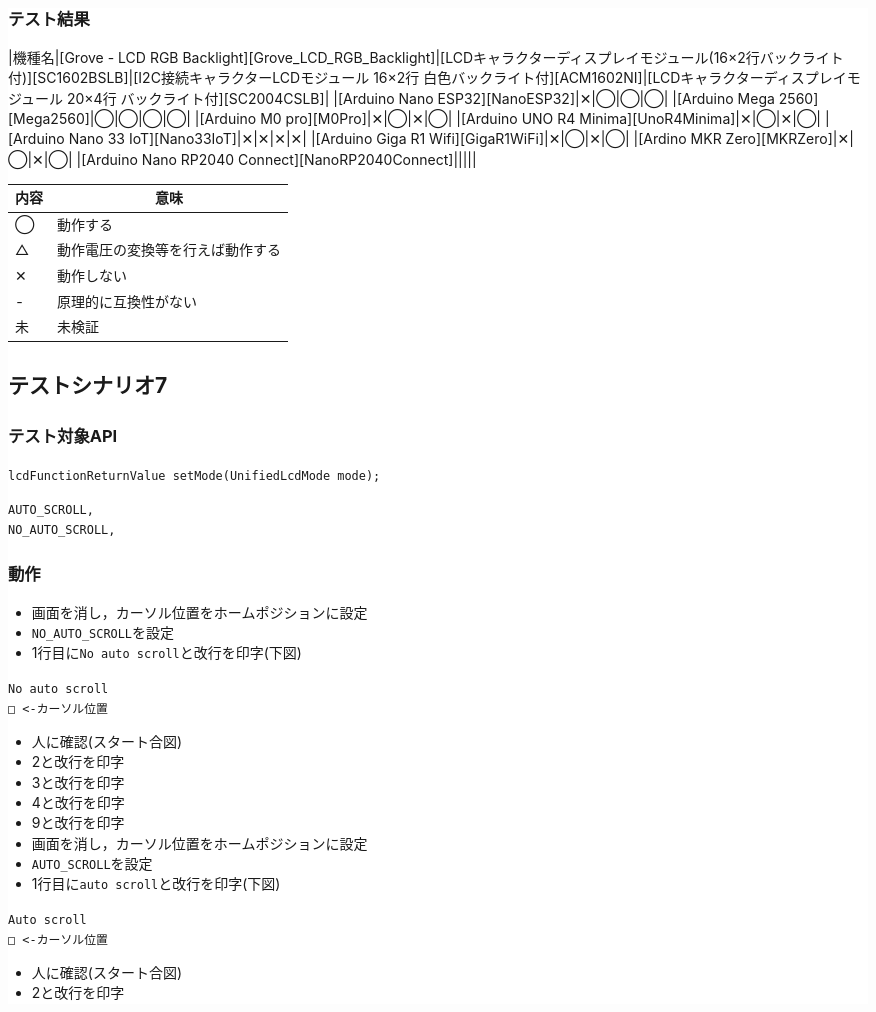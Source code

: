 
### テスト結果

|機種名|[Grove - LCD RGB Backlight][Grove_LCD_RGB_Backlight]|[LCDキャラクターディスプレイモジュール(16×2行バックライト付)][SC1602BSLB]|[I2C接続キャラクターLCDモジュール 16×2行 白色バックライト付][ACM1602NI]|[LCDキャラクターディスプレイモジュール 20×4行 バックライト付][SC2004CSLB]|
|[Arduino Nano ESP32][NanoESP32]|✕|◯|◯|◯|
|[Arduino Mega 2560][Mega2560]|◯|◯|◯|◯|
|[Arduino M0 pro][M0Pro]|✕|◯|✕|◯|
|[Arduino UNO R4 Minima][UnoR4Minima]|✕|◯|✕|◯|
|[Arduino Nano 33 IoT][Nano33IoT]|✕|✕|✕|✕|
|[Arduino Giga R1 Wifi][GigaR1WiFi]|✕|◯|✕|◯|
|[Ardino MKR Zero][MKRZero]|✕|◯|✕|◯|
|[Arduino Nano RP2040 Connect][NanoRP2040Connect]|||||


|内容|意味|
|---|---|
|◯|動作する|
|△|動作電圧の変換等を行えば動作する|
|✕|動作しない|
|-|原理的に互換性がない|
|未|未検証|

## テストシナリオ7

### テスト対象API
```
lcdFunctionReturnValue setMode(UnifiedLcdMode mode);
```

```
AUTO_SCROLL,
NO_AUTO_SCROLL,
```

### 動作
- 画面を消し，カーソル位置をホームポジションに設定
- ``NO_AUTO_SCROLL``を設定
- 1行目に``No auto scroll``と改行を印字(下図)
```
No auto scroll
□ <-カーソル位置
```
- 人に確認(スタート合図)
- 2と改行を印字
- 3と改行を印字
- 4と改行を印字
- 9と改行を印字
- 画面を消し，カーソル位置をホームポジションに設定
- ``AUTO_SCROLL``を設定
- 1行目に``auto scroll``と改行を印字(下図)
```
Auto scroll
□ <-カーソル位置
```
- 人に確認(スタート合図)
- 2と改行を印字